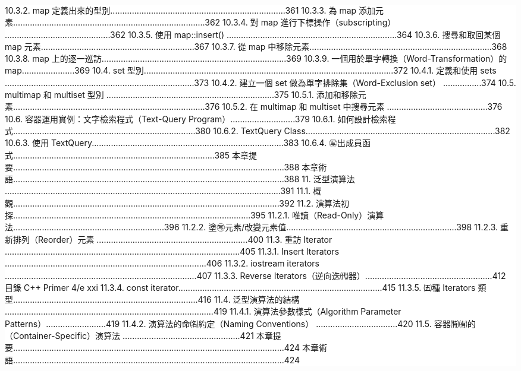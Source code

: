 10.3.2. map 定義出來的型別.........................................................................361
10.3.3. 為 map 添加元素................................................................................362
10.3.4. 對 map 進行㆘標操作（subscripting） ............................................362
10.3.5. 使用 map::insert() .......................................................................364
10.3.6. 搜尋和取回某個 map 元素................................................................367
10.3.7. 從 map ㆗移除元素............................................................................368
10.3.8. map ㆖的逐㆒巡訪.............................................................................369
10.3.9. ㆒個用於單字轉換（Word-Transformation）的 map......................369
10.4. set 型別........................................................................................................372
10.4.1. 定義和使用 sets ...............................................................................373
10.4.2. 建立㆒個 set 做為單字排除集（Word-Exclusion set） ................374
10.5. multimap 和 multiset 型別 ......................................................................375
10.5.1. 添加和移除元素................................................................................376
10.5.2. 在 multimap 和 multiset ㆗搜尋元素 ..........................................376
10.6. 容器運用實例：文字檢索程式（Text-Query Program）...........................379
10.6.1. 如何設計檢索程式............................................................................380
10.6.2. TextQuery Class...............................................................................382
10.6.3. 使用 TextQuery................................................................................383
10.6.4. ㊢出成員函式....................................................................................385
本章提要.................................................................................................................388
本章術語.................................................................................................................388
11. 泛型演算法 ...................................................................................................................391
11.1. 概觀...............................................................................................................392
11.2. 演算法初探...................................................................................................395
11.2.1. 唯讀（Read-Only）演算法...............................................................396
11.2.2. 塗㊢元素/改變元素值.......................................................................398
11.2.3. 重新排列（Reorder）元素 ...............................................................400
11.3. 重訪 Iterator ..................................................................................................405
11.3.1. Insert Iterators ....................................................................................406
11.3.2. iostream iterators ................................................................................407
11.3.3. Reverse Iterators（逆向迭㈹器）.....................................................412
目錄
C++ Primer 4/e
xxi
11.3.4. const iterator.....................................................................................415
11.3.5. ㈤種 Iterators 類型.............................................................................416
11.4. 泛型演算法的結構 .......................................................................................419
11.4.1. 演算法參數樣式（Algorithm Parameter Patterns）.........................419
11.4.2. 演算法的命㈴約定（Naming Conventions） ..................................420
11.5. 容器㈵㈲的（Container-Specific）演算法 .................................................421
本章提要.................................................................................................................424
本章術語.................................................................................................................424
